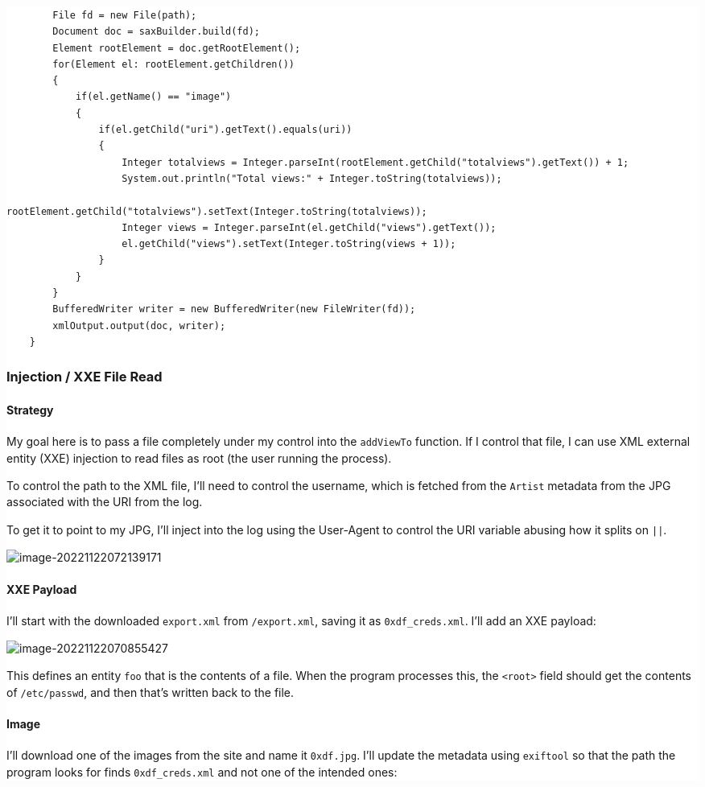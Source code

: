             File fd = new File(path);
            Document doc = saxBuilder.build(fd);
            Element rootElement = doc.getRootElement();
            for(Element el: rootElement.getChildren())
            {
                if(el.getName() == "image")                            
                {                                                      
                    if(el.getChild("uri").getText().equals(uri))
                    {                                                  
                        Integer totalviews = Integer.parseInt(rootElement.getChild("totalviews").getText()) + 1;
                        System.out.println("Total views:" + Integer.toString(totalviews));
    
    rootElement.getChild("totalviews").setText(Integer.toString(totalviews));
                        Integer views = Integer.parseInt(el.getChild("views").getText());
                        el.getChild("views").setText(Integer.toString(views + 1));
                    }                                                  
                }
            }                                                          
            BufferedWriter writer = new BufferedWriter(new FileWriter(fd));
            xmlOutput.output(doc, writer);                             
        } 
    

### Injection / XXE File Read

#### Strategy

My goal here is to pass a file completely under my control into the
`addViewTo` function. If I control that file, I can use XML external entity
(XXE) injection to read files as root (the user running the process).

To control the path to the XML file, I’ll need to control the username, which
is fetched from the `Artist` metadata from the JPG associated with the URI
from the log.

To get it to point to my JPG, I’ll inject into the log using the User-Agent to
control the URI variable abusing how it splits on `||`.

![image-20221122072139171](https://0xdfimages.gitlab.io/img/image-20221122072139171.png)

#### XXE Payload

I’ll start with the downloaded `export.xml` from `/export.xml`, saving it as
`0xdf_creds.xml`. I’ll add an XXE payload:

![image-20221122070855427](https://0xdfimages.gitlab.io/img/image-20221122070855427.png)

This defines an entity `foo` that is the contents of a file. When the program
processes this, the `<root>` field should get the contents of `/etc/passwd`,
and then that’s written back to the file.

#### Image

I’ll download one of the images from the site and name it `0xdf.jpg`. I’ll
update the metadata using `exiftool` so that the path the program looks for
finds `0xdf_creds.xml` and not one of the intended ones:
